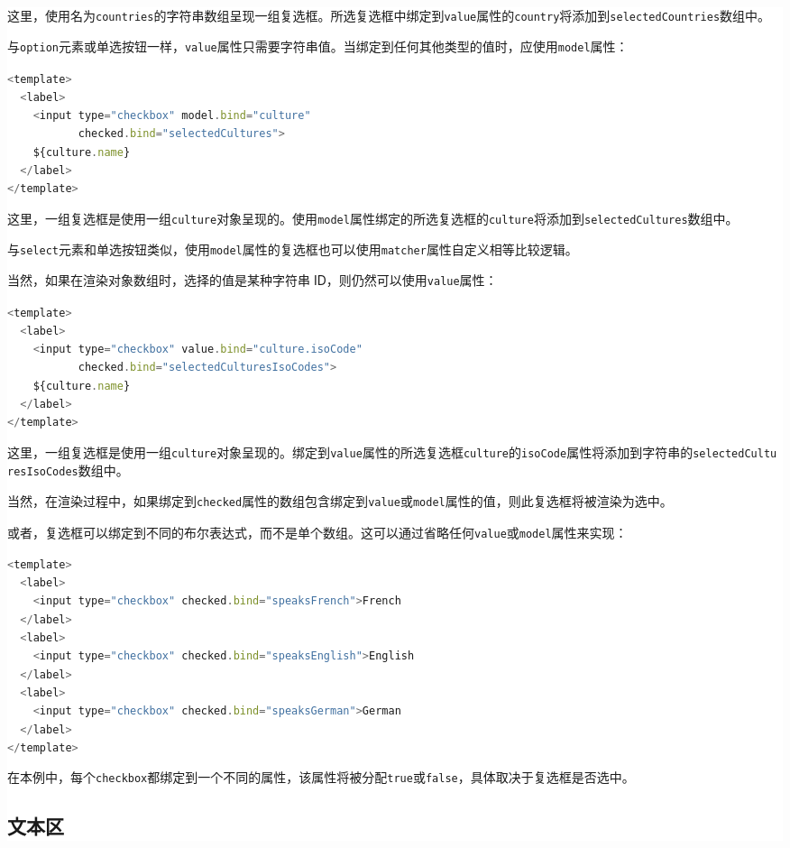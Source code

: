 这里，使用名为`countries`的字符串数组呈现一组复选框。所选复选框中绑定到`value`属性的`country`将添加到`selectedCountries`数组中。

与`option`元素或单选按钮一样，`value`属性只需要字符串值。当绑定到任何其他类型的值时，应使用`model`属性：

```js
<template> 
  <label> 
    <input type="checkbox" model.bind="culture"  
           checked.bind="selectedCultures"> 
    ${culture.name} 
  </label> 
</template> 

```

这里，一组复选框是使用一组`culture`对象呈现的。使用`model`属性绑定的所选复选框的`culture`将添加到`selectedCultures`数组中。

与`select`元素和单选按钮类似，使用`model`属性的复选框也可以使用`matcher`属性自定义相等比较逻辑。

当然，如果在渲染对象数组时，选择的值是某种字符串 ID，则仍然可以使用`value`属性：

```js
<template> 
  <label> 
    <input type="checkbox" value.bind="culture.isoCode"  
           checked.bind="selectedCulturesIsoCodes"> 
    ${culture.name} 
  </label> 
</template> 

```

这里，一组复选框是使用一组`culture`对象呈现的。绑定到`value`属性的所选复选框`culture`的`isoCode`属性将添加到字符串的`selectedCulturesIsoCodes`数组中。

当然，在渲染过程中，如果绑定到`checked`属性的数组包含绑定到`value`或`model`属性的值，则此复选框将被渲染为选中。

或者，复选框可以绑定到不同的布尔表达式，而不是单个数组。这可以通过省略任何`value`或`model`属性来实现：

```js
<template> 
  <label> 
    <input type="checkbox" checked.bind="speaksFrench">French 
  </label> 
  <label> 
    <input type="checkbox" checked.bind="speaksEnglish">English 
  </label> 
  <label> 
    <input type="checkbox" checked.bind="speaksGerman">German 
  </label> 
</template> 

```

在本例中，每个`checkbox`都绑定到一个不同的属性，该属性将被分配`true`或`false`，具体取决于复选框是否选中。

## 文本区
